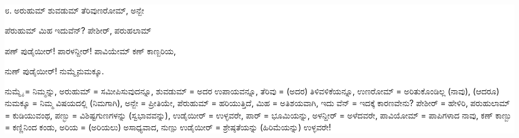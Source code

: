 

೮. ಅರುಹುಮ್ ಶುವಡುಮ್ ತೆರಿವುಣರೋಮ್, ಅನ್ಬೇ

ಪೆರುಹುಮ್ ಮಿಹ ಇದುವೆನ್? ಪೇಶೀರ್, ಪರುಹಲಾಮ್

ಪಣ್ ಪುಡೈಯೀರ್\! ಪಾರಳನ್ದೀರ್\! ಪಾವಿಯೇಮ್ ಕಣ್ ಕಾಣ್ಬರಿಯ,

ನುಣ್ ಪುಡೈಯೀರ್\! ನುಮ್ಮೈನುಮಕ್ಕೂ. 



ನುಮ್ಮೈ = ನಿಮ್ಮನ್ನು, ಅರುಹುಮ್ = ಸಮೀಪಿಸುವುದನ್ನೂ, ಶುವಡುಮ್ = ಅದರ ಉಪಾಯವನ್ನೂ, ತೆರಿವು = \(ಅದರ\) ತಿಳಿವಳಿಕೆಯನ್ನೂ, ಉಣರೋಮ್ = ಅರಿತುಕೊಂಡಿಲ್ಲ \(ನಾವು\), \(ಆದರೂ\) ನುಮಕ್ಕೂ = ನಿಮ್ಮ ವಿಷಯದಲ್ಲಿ \(ನಿಮಗಾಗಿ\), ಅನ್ಬೇ = ಪ್ರೀತಿಯೇ, ಪೆರುಹುಮ್ = ಹರಿಯುತ್ತಿದೆ, ಮಿಹ = ಅತಿಶಯವಾಗಿ, ಇದು ವೆನ್ = ಇದಕ್ಕೆ ಕಾರಣವೇನು? ಪೇಶೀರ್ = ಹೇಳಿರಿ, ಪರುಹುಲಾಮ್ = ಕುಡಿಯುವಂಥ, ಪಣ್ಭು = ವಿಶಿಷ್ಟಗುಣಗಳನ್ನು \(ಸ್ವಭಾವವನ್ನು\), ಉಡೈಯೀರ್ = ಉಳ್ಳವರೇ, ಪಾರ್ = ಭೂಮಿಯನ್ನು, ಅಳನ್ದೀರ್ = ಅಳೆದವರೇ, ಪಾವಿಯೋಮ್ = ಪಾಪಿಗಳಾದ ನಾವು, ಕಣ್ ಕಾಣ್ಬು = ಕಣ್ಣಿನಿಂದ ಕಂಡು, ಅರಿಯ = \(ಅರಿಯಲು\) ಅಸಾಧ್ಯವಾದ, ನುಣ್ಪು ಉಡೈಯೀರ್ = ಶ್ರೇಷ್ಠತೆಯನ್ನು \(ಹಿರಿಮೆಯನ್ನು\) ಉಳ್ಳವರೇ\! 




